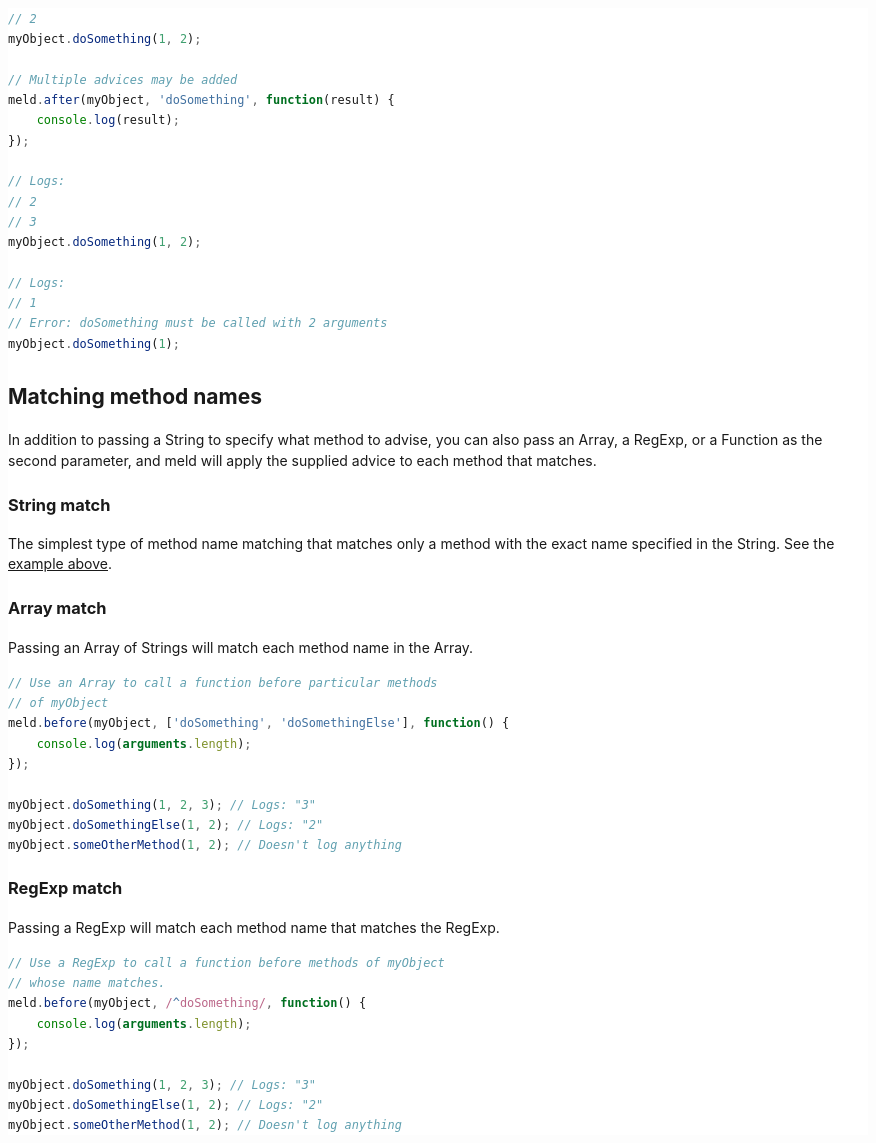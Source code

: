 ```js
// 2
myObject.doSomething(1, 2);

// Multiple advices may be added
meld.after(myObject, 'doSomething', function(result) {
	console.log(result);
});

// Logs:
// 2
// 3
myObject.doSomething(1, 2);

// Logs:
// 1
// Error: doSomething must be called with 2 arguments
myObject.doSomething(1);
```

## Matching method names

In addition to passing a String to specify what method to advise, you can also pass an Array, a RegExp, or a Function as the second parameter, and meld will apply the supplied advice to each method that matches.

### String match

The simplest type of method name matching that matches only a method with the exact name specified in the String.  See the [example above](#advising-methods).

### Array match

Passing an Array of Strings will match each method name in the Array.

```js
// Use an Array to call a function before particular methods
// of myObject
meld.before(myObject, ['doSomething', 'doSomethingElse'], function() {
	console.log(arguments.length);
});

myObject.doSomething(1, 2, 3); // Logs: "3"
myObject.doSomethingElse(1, 2); // Logs: "2"
myObject.someOtherMethod(1, 2); // Doesn't log anything
```

### RegExp match

Passing a RegExp will match each method name that matches the RegExp.

```js
// Use a RegExp to call a function before methods of myObject
// whose name matches.
meld.before(myObject, /^doSomething/, function() {
	console.log(arguments.length);
});

myObject.doSomething(1, 2, 3); // Logs: "3"
myObject.doSomethingElse(1, 2); // Logs: "2"
myObject.someOtherMethod(1, 2); // Doesn't log anything
```
